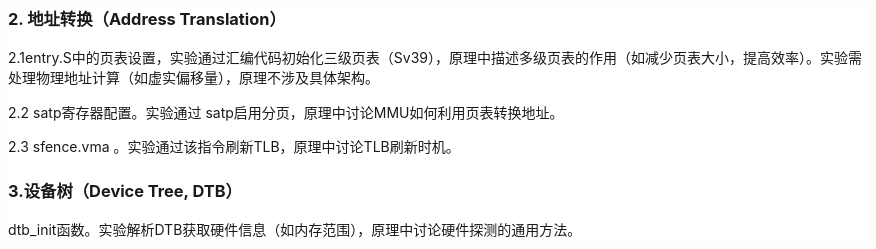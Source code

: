 ### ​​2. 地址转换（Address Translation）
2.1​ ​entry.S中的页表设置​，实验通过汇编代码初始化三级页表（Sv39），原理中描述多级页表的作用（如减少页表大小，提高效率）。实验需处理物理地址计算（如虚实偏移量），原理不涉及具体架构。

2.2 satp寄存器配置​。实验通过 satp启用分页，原理中讨论MMU如何利用页表转换地址。

2.3 sfence.vma 。实验通过该指令刷新TLB，原理中讨论TLB刷新时机。

### 3.设备树（Device Tree, DTB）
​​dtb_init函数。实验解析DTB获取硬件信息（如内存范围），原理中讨论硬件探测的通用方法。

